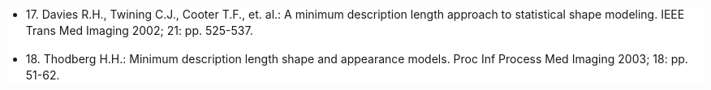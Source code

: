 
- 17\. Davies R.H., Twining C.J., Cooter T.F., et. al.: A minimum description length approach to statistical shape modeling. IEEE Trans Med Imaging 2002; 21: pp. 525-537.


- 18\. Thodberg H.H.: Minimum description length shape and appearance models. Proc Inf Process Med Imaging 2003; 18: pp. 51-62.